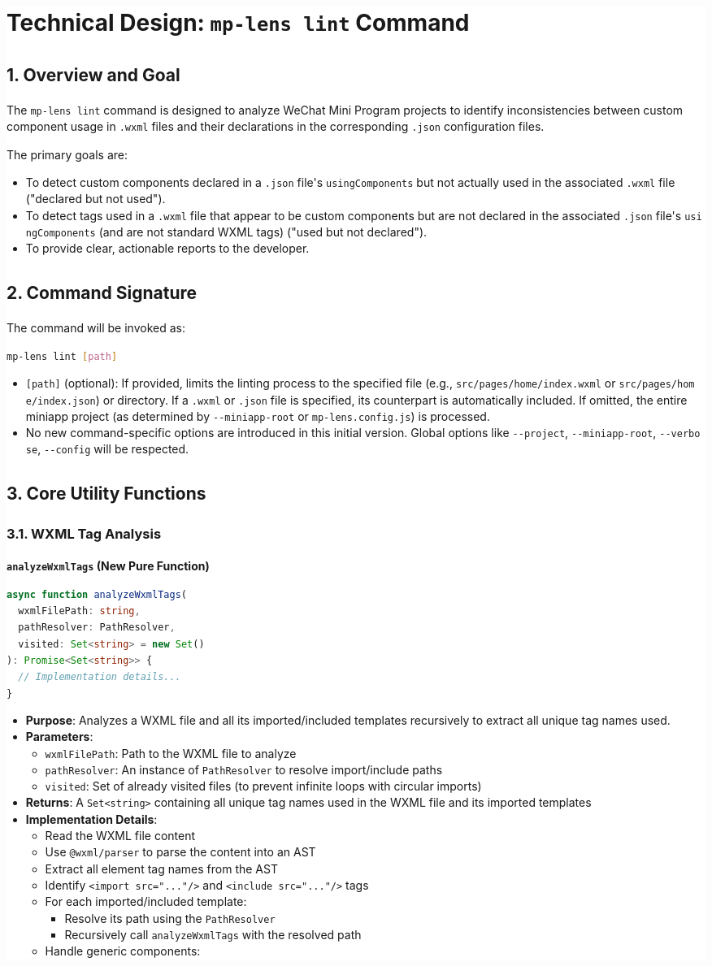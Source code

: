 # Technical Design: `mp-lens lint` Command

## 1. Overview and Goal

The `mp-lens lint` command is designed to analyze WeChat Mini Program projects to identify inconsistencies between custom component usage in `.wxml` files and their declarations in the corresponding `.json` configuration files.

The primary goals are:

- To detect custom components declared in a `.json` file's `usingComponents` but not actually used in the associated `.wxml` file ("declared but not used").
- To detect tags used in a `.wxml` file that appear to be custom components but are not declared in the associated `.json` file's `usingComponents` (and are not standard WXML tags) ("used but not declared").
- To provide clear, actionable reports to the developer.

## 2. Command Signature

The command will be invoked as:

```bash
mp-lens lint [path]
```

- `[path]` (optional): If provided, limits the linting process to the specified file (e.g., `src/pages/home/index.wxml` or `src/pages/home/index.json`) or directory. If a `.wxml` or `.json` file is specified, its counterpart is automatically included. If omitted, the entire miniapp project (as determined by `--miniapp-root` or `mp-lens.config.js`) is processed.
- No new command-specific options are introduced in this initial version. Global options like `--project`, `--miniapp-root`, `--verbose`, `--config` will be respected.

## 3. Core Utility Functions

### 3.1. WXML Tag Analysis

**`analyzeWxmlTags` (New Pure Function)**

```typescript
async function analyzeWxmlTags(
  wxmlFilePath: string, 
  pathResolver: PathResolver, 
  visited: Set<string> = new Set()
): Promise<Set<string>> {
  // Implementation details...
}
```

- **Purpose**: Analyzes a WXML file and all its imported/included templates recursively to extract all unique tag names used.
- **Parameters**:
  - `wxmlFilePath`: Path to the WXML file to analyze
  - `pathResolver`: An instance of `PathResolver` to resolve import/include paths
  - `visited`: Set of already visited files (to prevent infinite loops with circular imports)
- **Returns**: A `Set<string>` containing all unique tag names used in the WXML file and its imported templates
- **Implementation Details**:
  - Read the WXML file content
  - Use `@wxml/parser` to parse the content into an AST
  - Extract all element tag names from the AST
  - Identify `<import src="..."/>` and `<include src="..."/>` tags
  - For each imported/included template:
    - Resolve its path using the `PathResolver`
    - Recursively call `analyzeWxmlTags` with the resolved path
  - Handle generic components: